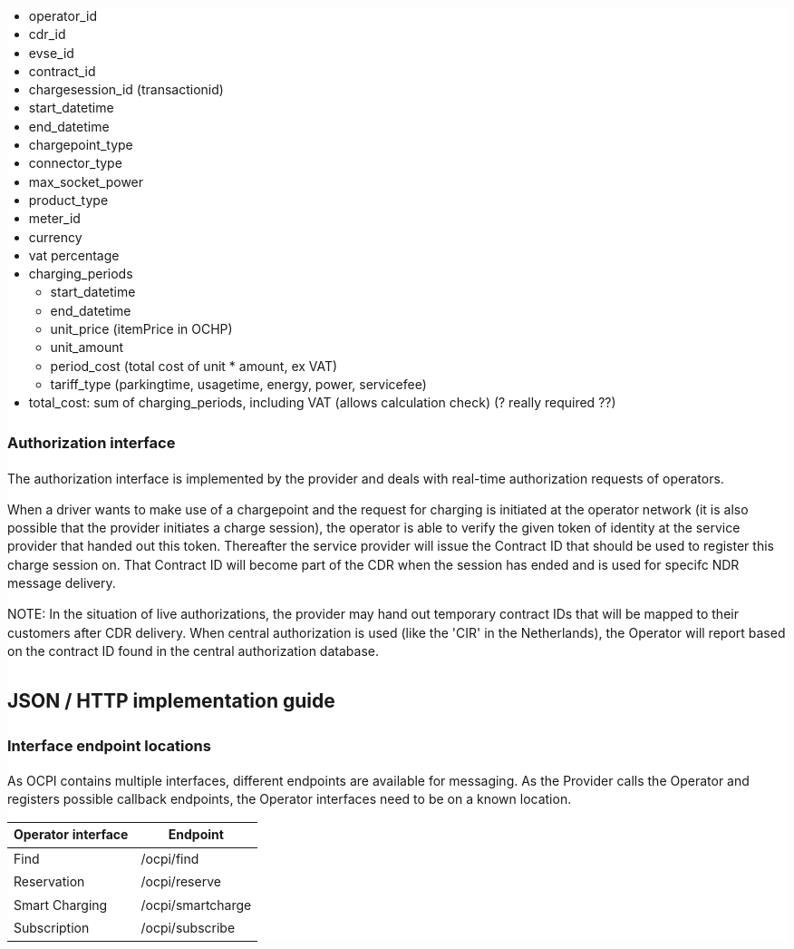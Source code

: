  * operator_id
 * cdr_id
 * evse_id
 * contract_id
 * chargesession_id (transactionid)
 * start_datetime
 * end_datetime
 * chargepoint_type
 * connector_type
 * max_socket_power
 * product_type
 * meter_id
 * currency
 * vat percentage
 * charging_periods 
	* start_datetime 
	* end_datetime 
	* unit_price (itemPrice in OCHP) 
	* unit_amount 
	* period_cost (total cost of unit * amount, ex VAT)
	* tariff_type (parkingtime, usagetime, energy, power, servicefee) 
* total_cost: sum of charging_periods, including VAT (allows calculation check) (? really required ??)

### Authorization interface

The authorization interface is implemented by the provider and deals with real-time authorization requests of operators. 

When a driver wants to make use of a chargepoint and the request for charging is initiated at the operator network (it is also possible that the provider initiates a charge session), the operator is able to verify the given token of identity at the service provider that handed out this token. 
Thereafter the service provider will issue the Contract ID that should be used to register this charge session on. That Contract ID will become part of the CDR when the session has ended and is used for specifc NDR message delivery. 

NOTE: In the situation of live authorizations, the provider may hand out temporary contract IDs that will be mapped to their customers after CDR delivery. When central authorization is used (like the 'CIR' in the Netherlands), the Operator will report based on the contract ID found in the central authorization database.

## JSON / HTTP implementation guide

### Interface endpoint locations
As OCPI contains multiple interfaces, different endpoints are available for messaging. 
As the Provider calls the Operator and registers possible callback endpoints, the Operator interfaces need to be on a known location. 

| Operator interface         | Endpoint          |
| -------------------------- | ----------------- |
| Find                       | /ocpi/find        |
| Reservation                | /ocpi/reserve     |
| Smart Charging             | /ocpi/smartcharge |
| Subscription               | /ocpi/subscribe   |
